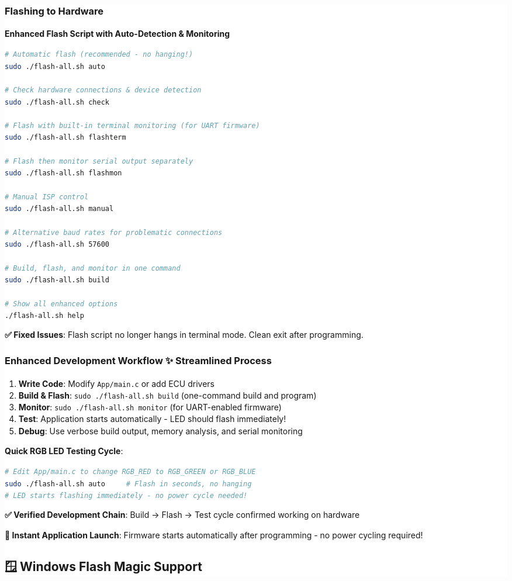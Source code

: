 ### Flashing to Hardware

**Enhanced Flash Script with Auto-Detection & Monitoring**

```bash
# Automatic flash (recommended - no hanging!)
sudo ./flash-all.sh auto

# Check hardware connections & device detection
sudo ./flash-all.sh check

# Flash with built-in terminal monitoring (for UART firmware)
sudo ./flash-all.sh flashterm

# Flash then monitor serial output separately
sudo ./flash-all.sh flashmon

# Manual ISP control
sudo ./flash-all.sh manual

# Alternative baud rates for problematic connections
sudo ./flash-all.sh 57600

# Build, flash, and monitor in one command
sudo ./flash-all.sh build

# Show all enhanced options
./flash-all.sh help
```

**✅ Fixed Issues**: Flash script no longer hangs in terminal mode. Clean exit after programming.

### Enhanced Development Workflow ✨ **Streamlined Process**

1. **Write Code**: Modify `App/main.c` or add ECU drivers
2. **Build & Flash**: `sudo ./flash-all.sh build` (one-command build and program)
3. **Monitor**: `sudo ./flash-all.sh monitor` (for UART-enabled firmware)
4. **Test**: Application starts automatically - LED should flash immediately!
5. **Debug**: Use verbose build output, memory analysis, and serial monitoring

**Quick RGB LED Testing Cycle**:
```bash
# Edit App/main.c to change RGB_RED to RGB_GREEN or RGB_BLUE
sudo ./flash-all.sh auto     # Flash in seconds, no hanging
# LED starts flashing immediately - no power cycle needed!
```

**✅ Verified Development Chain**: Build → Flash → Test cycle confirmed working on hardware

**🚀 Instant Application Launch**: Firmware starts automatically after programming - no power cycling required!

## 🪟 Windows Flash Magic Support
